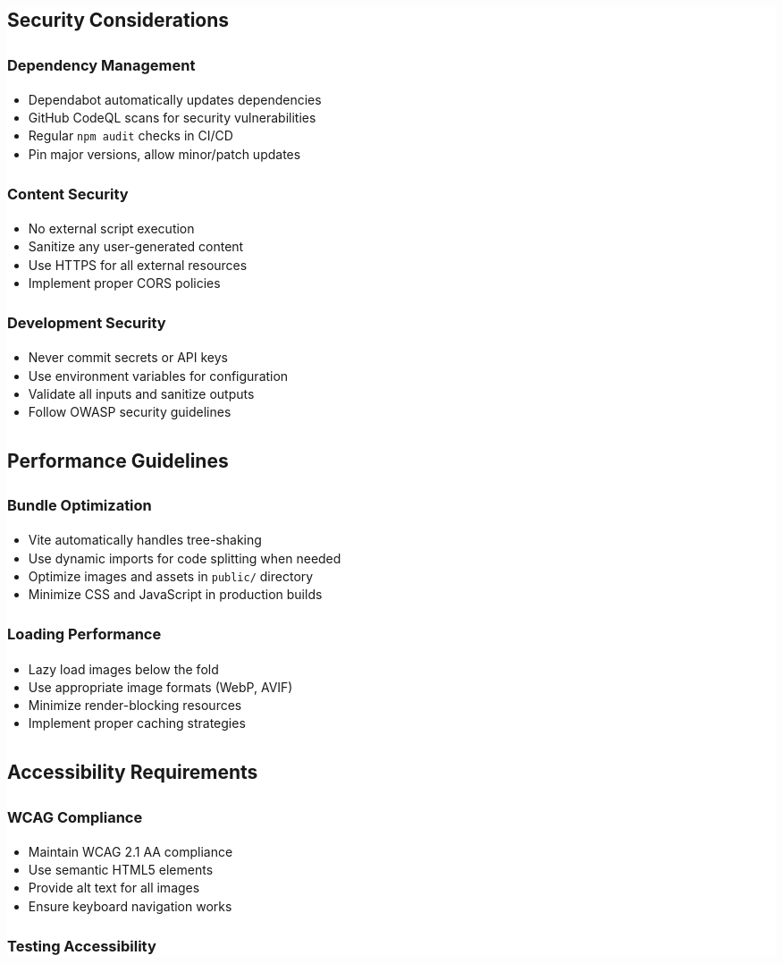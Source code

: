 ## Security Considerations

### Dependency Management

- Dependabot automatically updates dependencies
- GitHub CodeQL scans for security vulnerabilities
- Regular `npm audit` checks in CI/CD
- Pin major versions, allow minor/patch updates

### Content Security

- No external script execution
- Sanitize any user-generated content
- Use HTTPS for all external resources
- Implement proper CORS policies

### Development Security

- Never commit secrets or API keys
- Use environment variables for configuration
- Validate all inputs and sanitize outputs
- Follow OWASP security guidelines

## Performance Guidelines

### Bundle Optimization

- Vite automatically handles tree-shaking
- Use dynamic imports for code splitting when needed
- Optimize images and assets in `public/` directory
- Minimize CSS and JavaScript in production builds

### Loading Performance

- Lazy load images below the fold
- Use appropriate image formats (WebP, AVIF)
- Minimize render-blocking resources
- Implement proper caching strategies

## Accessibility Requirements

### WCAG Compliance

- Maintain WCAG 2.1 AA compliance
- Use semantic HTML5 elements
- Provide alt text for all images
- Ensure keyboard navigation works

### Testing Accessibility
